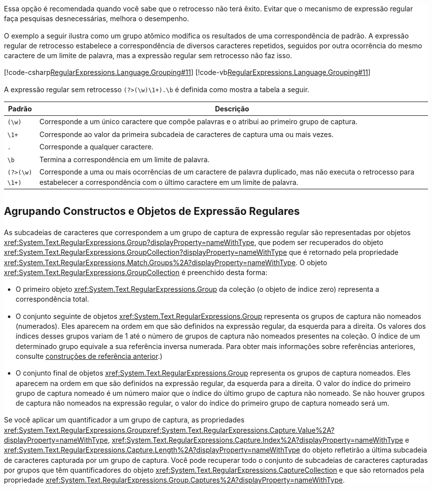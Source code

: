  Essa opção é recomendada quando você sabe que o retrocesso não terá êxito. Evitar que o mecanismo de expressão regular faça pesquisas desnecessárias, melhora o desempenho.  
  
 O exemplo a seguir ilustra como um grupo atômico modifica os resultados de uma correspondência de padrão. A expressão regular de retrocesso estabelece a correspondência de diversos caracteres repetidos, seguidos por outra ocorrência do mesmo caractere de um limite de palavra, mas a expressão regular sem retrocesso não faz isso.  
  
 [!code-csharp[RegularExpressions.Language.Grouping#11](../../../samples/snippets/csharp/VS_Snippets_CLR/regularexpressions.language.grouping/cs/nonbacktracking1.cs#11)]
 [!code-vb[RegularExpressions.Language.Grouping#11](../../../samples/snippets/visualbasic/VS_Snippets_CLR/regularexpressions.language.grouping/vb/nonbacktracking1.vb#11)]  
  
 A expressão regular sem retrocesso `(?>(\w)\1+).\b` é definida como mostra a tabela a seguir.  
  
|Padrão|Descrição|  
|-------------|-----------------|  
|`(\w)`|Corresponde a um único caractere que compõe palavras e o atribui ao primeiro grupo de captura.|  
|`\1+`|Corresponde ao valor da primeira subcadeia de caracteres de captura uma ou mais vezes.|  
|`.`|Corresponde a qualquer caractere.|  
|`\b`|Termina a correspondência em um limite de palavra.|  
|`(?>(\w)\1+)`|Corresponde a uma ou mais ocorrências de um caractere de palavra duplicado, mas não executa o retrocesso para estabelecer a correspondência com o último caractere em um limite de palavra.|  
  
<a name="Objects"></a>
## <a name="grouping-constructs-and-regular-expression-objects"></a>Agrupando Constructos e Objetos de Expressão Regulares  
 As subcadeias de caracteres que correspondem a um grupo de captura de expressão regular são representadas por objetos <xref:System.Text.RegularExpressions.Group?displayProperty=nameWithType>, que podem ser recuperados do objeto <xref:System.Text.RegularExpressions.GroupCollection?displayProperty=nameWithType> que é retornado pela propriedade <xref:System.Text.RegularExpressions.Match.Groups%2A?displayProperty=nameWithType>. O objeto <xref:System.Text.RegularExpressions.GroupCollection> é preenchido desta forma:  
  
- O primeiro objeto <xref:System.Text.RegularExpressions.Group> da coleção (o objeto de índice zero) representa a correspondência total.  
  
- O conjunto seguinte de objetos <xref:System.Text.RegularExpressions.Group> representa os grupos de captura não nomeados (numerados). Eles aparecem na ordem em que são definidos na expressão regular, da esquerda para a direita. Os valores dos índices desses grupos variam de 1 até o número de grupos de captura não nomeados presentes na coleção. O índice de um determinado grupo equivale a sua referência inversa numerada. Para obter mais informações sobre referências anteriores, consulte [construções de referência anterior](backreference-constructs-in-regular-expressions.md).)  
  
- O conjunto final de objetos <xref:System.Text.RegularExpressions.Group> representa os grupos de captura nomeados. Eles aparecem na ordem em que são definidos na expressão regular, da esquerda para a direita. O valor do índice do primeiro grupo de captura nomeado é um número maior que o índice do último grupo de captura não nomeado. Se não houver grupos de captura não nomeados na expressão regular, o valor do índice do primeiro grupo de captura nomeado será um.  
  
 Se você aplicar um quantificador a um grupo de captura, as propriedades <xref:System.Text.RegularExpressions.Group><xref:System.Text.RegularExpressions.Capture.Value%2A?displayProperty=nameWithType>, <xref:System.Text.RegularExpressions.Capture.Index%2A?displayProperty=nameWithType> e <xref:System.Text.RegularExpressions.Capture.Length%2A?displayProperty=nameWithType> do objeto refletirão a última subcadeia de caracteres capturada por um grupo de captura. Você pode recuperar todo o conjunto de subcadeias de caracteres capturadas por grupos que têm quantificadores do objeto <xref:System.Text.RegularExpressions.CaptureCollection> e que são retornados pela propriedade <xref:System.Text.RegularExpressions.Group.Captures%2A?displayProperty=nameWithType>.  
  